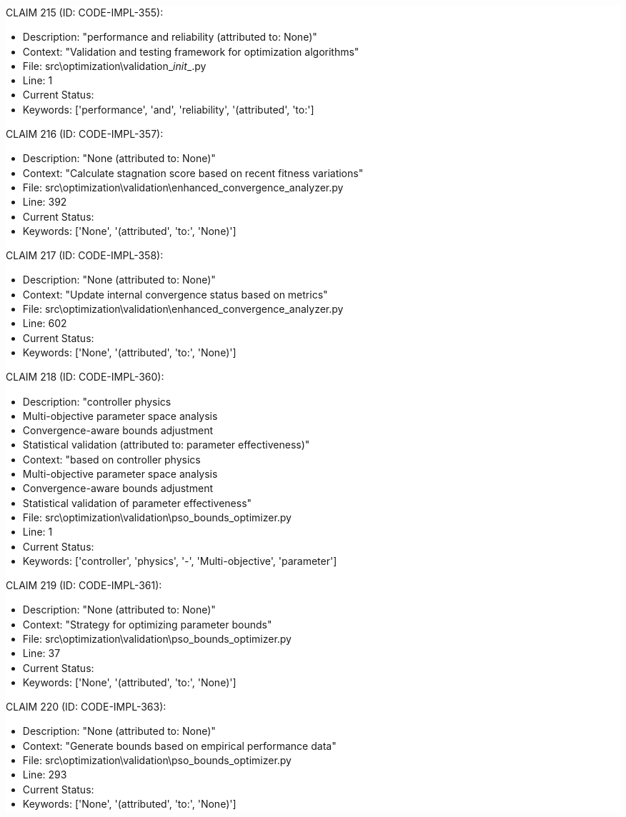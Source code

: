 
CLAIM 215 (ID: CODE-IMPL-355):
- Description: "performance and reliability (attributed to: None)"
- Context: "Validation and testing framework for optimization algorithms"
- File: src\optimization\validation\__init__.py
- Line: 1
- Current Status: 
- Keywords: ['performance', 'and', 'reliability', '(attributed', 'to:']


CLAIM 216 (ID: CODE-IMPL-357):
- Description: "None (attributed to: None)"
- Context: "Calculate stagnation score based on recent fitness variations"
- File: src\optimization\validation\enhanced_convergence_analyzer.py
- Line: 392
- Current Status: 
- Keywords: ['None', '(attributed', 'to:', 'None)']


CLAIM 217 (ID: CODE-IMPL-358):
- Description: "None (attributed to: None)"
- Context: "Update internal convergence status based on metrics"
- File: src\optimization\validation\enhanced_convergence_analyzer.py
- Line: 602
- Current Status: 
- Keywords: ['None', '(attributed', 'to:', 'None)']


CLAIM 218 (ID: CODE-IMPL-360):
- Description: "controller physics
- Multi-objective parameter space analysis
- Convergence-aware bounds adjustment
- Statistical validation (attributed to: parameter effectiveness)"
- Context: "based on controller physics
- Multi-objective parameter space analysis
- Convergence-aware bounds adjustment
- Statistical validation of parameter effectiveness"
- File: src\optimization\validation\pso_bounds_optimizer.py
- Line: 1
- Current Status: 
- Keywords: ['controller', 'physics', '-', 'Multi-objective', 'parameter']


CLAIM 219 (ID: CODE-IMPL-361):
- Description: "None (attributed to: None)"
- Context: "Strategy for optimizing parameter bounds"
- File: src\optimization\validation\pso_bounds_optimizer.py
- Line: 37
- Current Status: 
- Keywords: ['None', '(attributed', 'to:', 'None)']


CLAIM 220 (ID: CODE-IMPL-363):
- Description: "None (attributed to: None)"
- Context: "Generate bounds based on empirical performance data"
- File: src\optimization\validation\pso_bounds_optimizer.py
- Line: 293
- Current Status: 
- Keywords: ['None', '(attributed', 'to:', 'None)']
